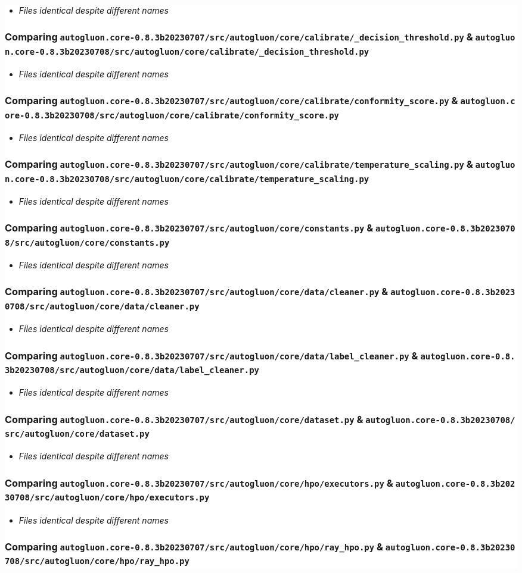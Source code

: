  * *Files identical despite different names*

### Comparing `autogluon.core-0.8.3b20230707/src/autogluon/core/calibrate/_decision_threshold.py` & `autogluon.core-0.8.3b20230708/src/autogluon/core/calibrate/_decision_threshold.py`

 * *Files identical despite different names*

### Comparing `autogluon.core-0.8.3b20230707/src/autogluon/core/calibrate/conformity_score.py` & `autogluon.core-0.8.3b20230708/src/autogluon/core/calibrate/conformity_score.py`

 * *Files identical despite different names*

### Comparing `autogluon.core-0.8.3b20230707/src/autogluon/core/calibrate/temperature_scaling.py` & `autogluon.core-0.8.3b20230708/src/autogluon/core/calibrate/temperature_scaling.py`

 * *Files identical despite different names*

### Comparing `autogluon.core-0.8.3b20230707/src/autogluon/core/constants.py` & `autogluon.core-0.8.3b20230708/src/autogluon/core/constants.py`

 * *Files identical despite different names*

### Comparing `autogluon.core-0.8.3b20230707/src/autogluon/core/data/cleaner.py` & `autogluon.core-0.8.3b20230708/src/autogluon/core/data/cleaner.py`

 * *Files identical despite different names*

### Comparing `autogluon.core-0.8.3b20230707/src/autogluon/core/data/label_cleaner.py` & `autogluon.core-0.8.3b20230708/src/autogluon/core/data/label_cleaner.py`

 * *Files identical despite different names*

### Comparing `autogluon.core-0.8.3b20230707/src/autogluon/core/dataset.py` & `autogluon.core-0.8.3b20230708/src/autogluon/core/dataset.py`

 * *Files identical despite different names*

### Comparing `autogluon.core-0.8.3b20230707/src/autogluon/core/hpo/executors.py` & `autogluon.core-0.8.3b20230708/src/autogluon/core/hpo/executors.py`

 * *Files identical despite different names*

### Comparing `autogluon.core-0.8.3b20230707/src/autogluon/core/hpo/ray_hpo.py` & `autogluon.core-0.8.3b20230708/src/autogluon/core/hpo/ray_hpo.py`
